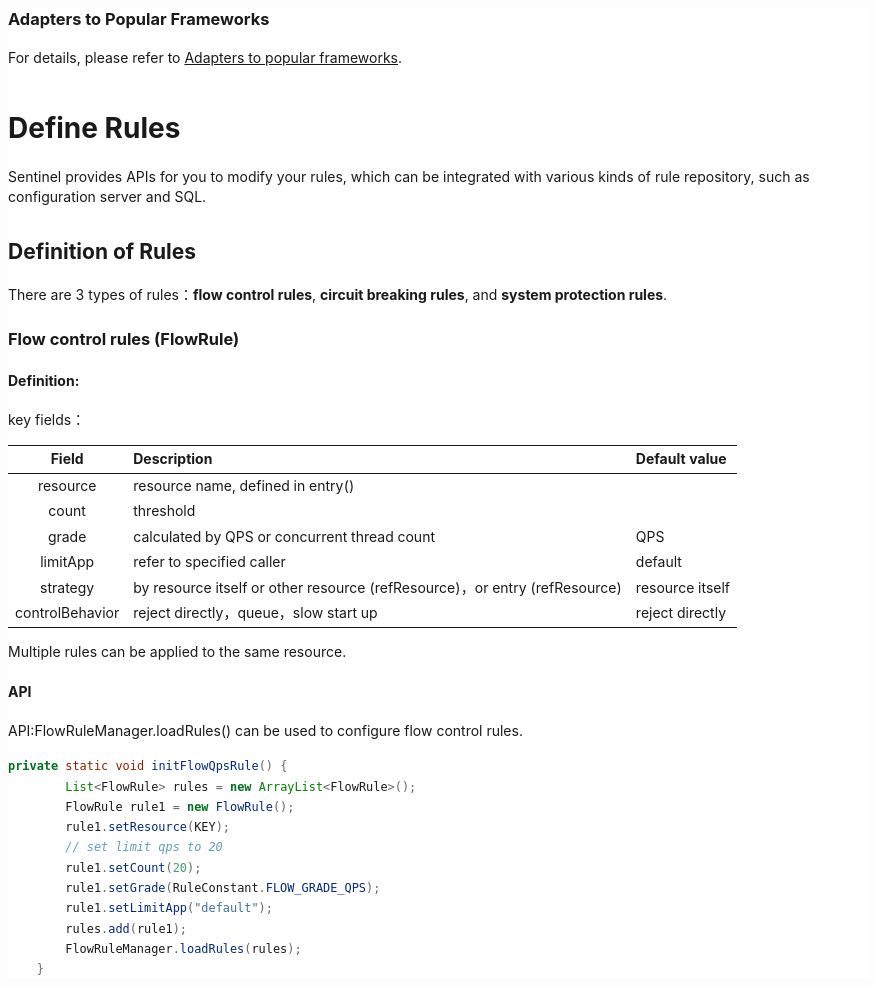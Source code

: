 ```java
```

### Adapters to Popular Frameworks

For details, please refer to [Adapters to popular frameworks](https://github.com/alibaba/Sentinel/wiki/%E4%B8%BB%E6%B5%81%E6%A1%86%E6%9E%B6%E7%9A%84%E9%80%82%E9%85%8D).

# Define Rules
Sentinel provides APIs for you to modify your rules, which can be integrated with various kinds of rule repository, such as configuration server and SQL.

## Definition of Rules

There are 3 types of rules：**flow control rules**, **circuit breaking rules**, and **system protection rules**.

### Flow control rules (FlowRule)

#### Definition:
key fields：

| Field| Description|Default value|
| :----: | :----| :----|
| resource| resource name, defined in entry() ||
| count| threshold ||
| grade| calculated by QPS or concurrent thread count |QPS|
| limitApp| refer to specified caller|default|
| strategy| by resource itself or other resource (refResource)，or entry (refResource)|resource itself|
| controlBehavior| reject directly，queue，slow start up|reject directly|

Multiple rules can be applied to the same resource.

#### API
API:FlowRuleManager.loadRules() can be used to configure flow control rules.

```java
private static void initFlowQpsRule() {
        List<FlowRule> rules = new ArrayList<FlowRule>();
        FlowRule rule1 = new FlowRule();
        rule1.setResource(KEY);
        // set limit qps to 20
        rule1.setCount(20);
        rule1.setGrade(RuleConstant.FLOW_GRADE_QPS);
        rule1.setLimitApp("default");
        rules.add(rule1);
        FlowRuleManager.loadRules(rules);
    }
```
